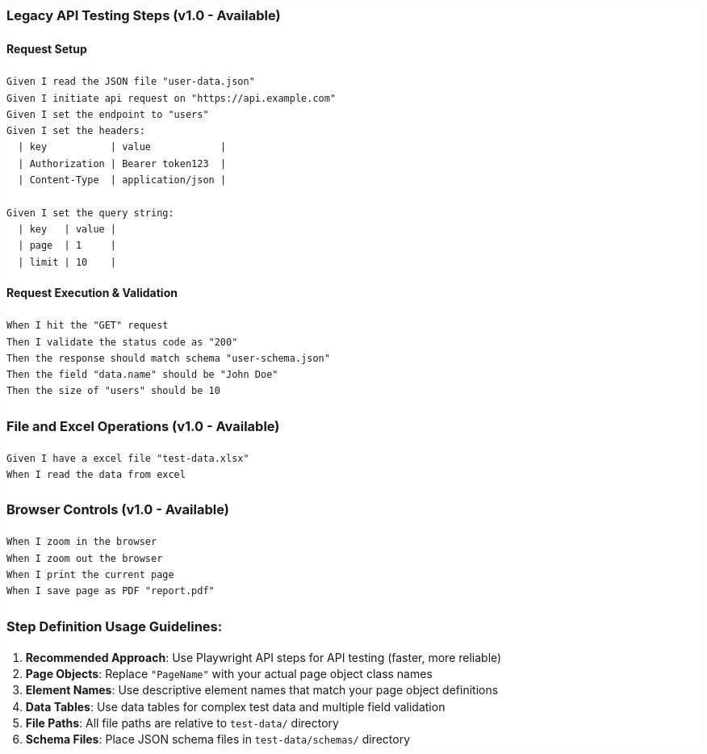 ### Legacy API Testing Steps (v1.0 - Available)

#### Request Setup

```gherkin
Given I read the JSON file "user-data.json"
Given I initiate api request on "https://api.example.com"
Given I set the endpoint to "users"
Given I set the headers:
  | key           | value            |
  | Authorization | Bearer token123  |
  | Content-Type  | application/json |

Given I set the query string:
  | key   | value |
  | page  | 1     |
  | limit | 10    |
```

#### Request Execution & Validation

```gherkin
When I hit the "GET" request
Then I validate the status code as "200"
Then the response should match schema "user-schema.json"
Then the field "data.name" should be "John Doe"
Then the size of "users" should be 10
```

### File and Excel Operations (v1.0 - Available)

```gherkin
Given I have a excel file "test-data.xlsx"
When I read the data from excel
```

### Browser Controls (v1.0 - Available)

```gherkin
When I zoom in the browser
When I zoom out the browser
When I print the current page
When I save page as PDF "report.pdf"
```

### **Step Definition Usage Guidelines:**

1. **Recommended Approach**: Use Playwright API steps for API testing (faster, more reliable)
2. **Page Objects**: Replace `"PageName"` with your actual page object class names
3. **Element Names**: Use descriptive element names that match your page object definitions
4. **Data Tables**: Use data tables for complex test data and multiple field validation
5. **File Paths**: All file paths are relative to `test-data/` directory
6. **Schema Files**: Place JSON schema files in `test-data/schemas/` directory
